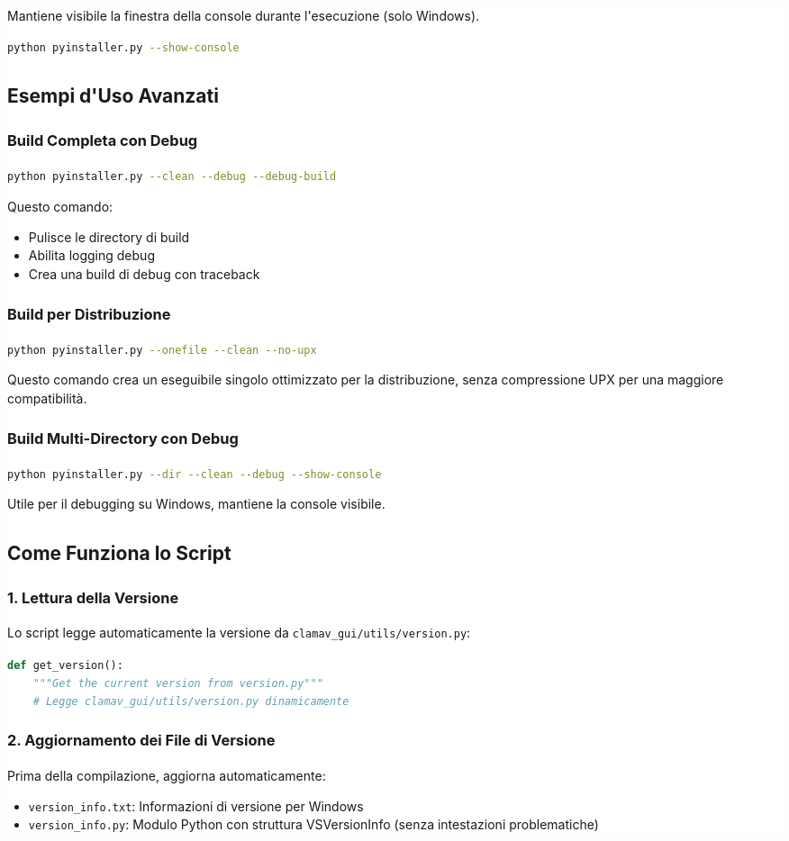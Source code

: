 Mantiene visibile la finestra della console durante l'esecuzione (solo Windows).

```bash
python pyinstaller.py --show-console
```

## Esempi d'Uso Avanzati

### Build Completa con Debug

```bash
python pyinstaller.py --clean --debug --debug-build
```

Questo comando:

- Pulisce le directory di build
- Abilita logging debug
- Crea una build di debug con traceback

### Build per Distribuzione

```bash
python pyinstaller.py --onefile --clean --no-upx
```

Questo comando crea un eseguibile singolo ottimizzato per la distribuzione, senza compressione UPX per una maggiore compatibilità.

### Build Multi-Directory con Debug

```bash
python pyinstaller.py --dir --clean --debug --show-console
```

Utile per il debugging su Windows, mantiene la console visibile.

## Come Funziona lo Script

### 1. Lettura della Versione

Lo script legge automaticamente la versione da `clamav_gui/utils/version.py`:

```python
def get_version():
    """Get the current version from version.py"""
    # Legge clamav_gui/utils/version.py dinamicamente
```

### 2. Aggiornamento dei File di Versione

Prima della compilazione, aggiorna automaticamente:

- `version_info.txt`: Informazioni di versione per Windows
- `version_info.py`: Modulo Python con struttura VSVersionInfo (senza intestazioni problematiche)
